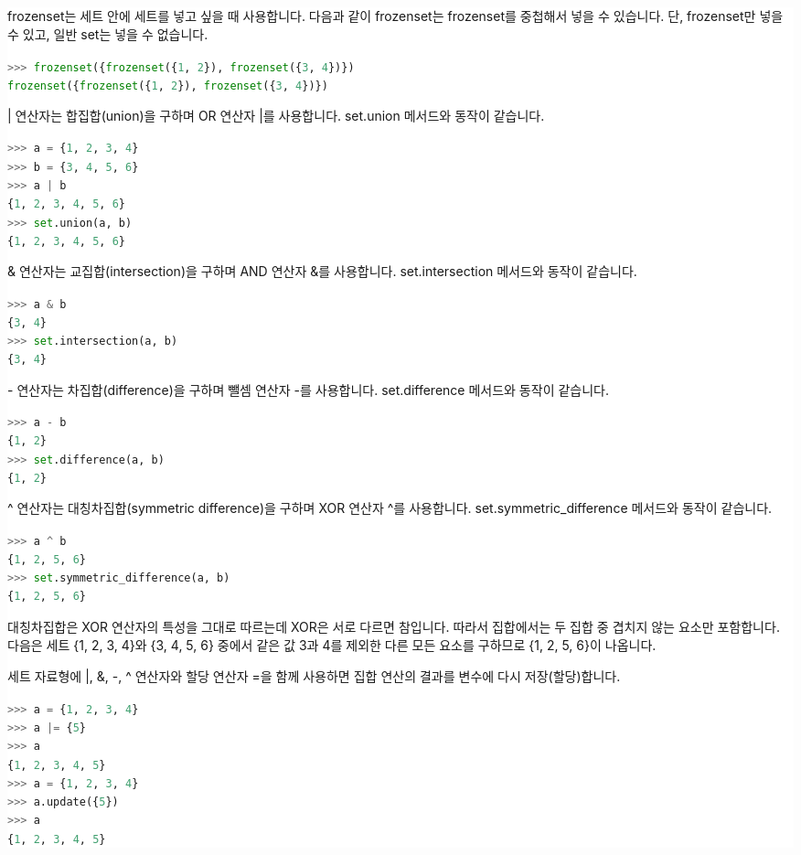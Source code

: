 frozenset는 세트 안에 세트를 넣고 싶을 때 사용합니다. 다음과 같이 frozenset는 frozenset를 중첩해서 넣을 수 있습니다. 단, frozenset만 넣을 수 있고, 일반 set는 넣을 수 없습니다.

```python
>>> frozenset({frozenset({1, 2}), frozenset({3, 4})})
frozenset({frozenset({1, 2}), frozenset({3, 4})})
```

| 연산자는 합집합(union)을 구하며 OR 연산자 |를 사용합니다. set.union 메서드와 동작이 같습니다.

```python
>>> a = {1, 2, 3, 4}
>>> b = {3, 4, 5, 6}
>>> a | b
{1, 2, 3, 4, 5, 6}
>>> set.union(a, b)
{1, 2, 3, 4, 5, 6}
```

& 연산자는 교집합(intersection)을 구하며 AND 연산자 &를 사용합니다. set.intersection 메서드와 동작이 같습니다.

```python
>>> a & b
{3, 4}
>>> set.intersection(a, b)
{3, 4}
```

\- 연산자는 차집합(difference)을 구하며 뺄셈 연산자 -를 사용합니다. set.difference 메서드와 동작이 같습니다. 

```python
>>> a - b
{1, 2}
>>> set.difference(a, b)
{1, 2}
```

^ 연산자는 대칭차집합(symmetric difference)을 구하며 XOR 연산자 ^를 사용합니다. set.symmetric_difference 메서드와 동작이 같습니다.

```python
>>> a ^ b
{1, 2, 5, 6}
>>> set.symmetric_difference(a, b)
{1, 2, 5, 6}
```

대칭차집합은 XOR 연산자의 특성을 그대로 따르는데 XOR은 서로 다르면 참입니다. 따라서 집합에서는 두 집합 중 겹치지 않는 요소만 포함합니다. 다음은 세트 {1, 2, 3, 4}와 {3, 4, 5, 6} 중에서 같은 값 3과 4를 제외한 다른 모든 요소를 구하므로 {1, 2, 5, 6}이 나옵니다.

세트 자료형에 |, &, -, ^ 연산자와 할당 연산자 =을 함께 사용하면 집합 연산의 결과를 변수에 다시 저장(할당)합니다.

```python
>>> a = {1, 2, 3, 4}
>>> a |= {5}
>>> a
{1, 2, 3, 4, 5}
>>> a = {1, 2, 3, 4}
>>> a.update({5})
>>> a
{1, 2, 3, 4, 5}
```
